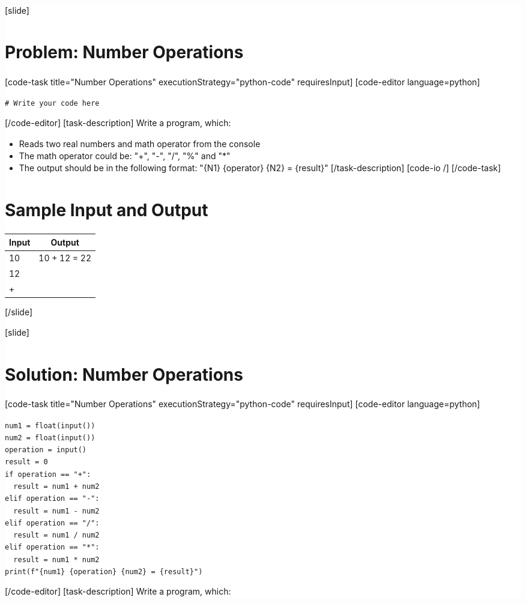 [slide]
# Problem: Number Operations
[code-task title="Number Operations" executionStrategy="python-code" requiresInput]
[code-editor language=python]
```
# Write your code here
```
[/code-editor]
[task-description]
Write a program, which:

* Reads two real numbers and math operator from the console
* The math operator could be: "+", "-", "/", "%" and "\*"
* The output should be in the following format: "\{N1\} \{operator\} \{N2\} = \{result\}"
[/task-description]
[code-io /]
[/code-task]
# Sample Input and Output
|Input|Output|
|-----|------|
|10|10 + 12 = 22|
|12||
|+||
[/slide]

[slide]
# Solution: Number Operations
[code-task title="Number Operations" executionStrategy="python-code" requiresInput]
[code-editor language=python]
```
num1 = float(input())
num2 = float(input())
operation = input()
result = 0
if operation == "+":
  result = num1 + num2
elif operation == "-":
  result = num1 - num2
elif operation == "/":
  result = num1 / num2
elif operation == "*":
  result = num1 * num2
print(f"{num1} {operation} {num2} = {result}")  
```
[/code-editor]
[task-description]
Write a program, which:
